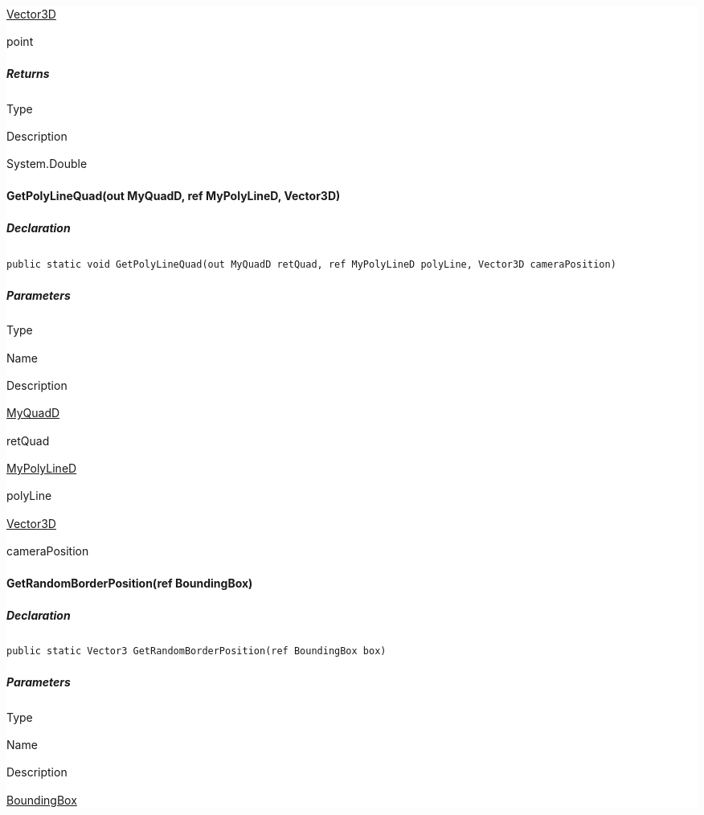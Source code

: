 [Vector3D](https://keensoftwarehouse.github.io/SpaceEngineersModAPI/api/VRageMath.Vector3D.html)

point

##### Returns

Type

Description

System.Double

#### GetPolyLineQuad(out MyQuadD, ref MyPolyLineD, Vector3D)

##### Declaration

```
public static void GetPolyLineQuad(out MyQuadD retQuad, ref MyPolyLineD polyLine, Vector3D cameraPosition)
```

##### Parameters

Type

Name

Description

[MyQuadD](https://keensoftwarehouse.github.io/SpaceEngineersModAPI/api/VRageMath.MyQuadD.html)

retQuad

[MyPolyLineD](https://keensoftwarehouse.github.io/SpaceEngineersModAPI/api/VRage.Utils.MyPolyLineD.html)

polyLine

[Vector3D](https://keensoftwarehouse.github.io/SpaceEngineersModAPI/api/VRageMath.Vector3D.html)

cameraPosition

#### GetRandomBorderPosition(ref BoundingBox)

##### Declaration

```
public static Vector3 GetRandomBorderPosition(ref BoundingBox box)
```

##### Parameters

Type

Name

Description

[BoundingBox](https://keensoftwarehouse.github.io/SpaceEngineersModAPI/api/VRageMath.BoundingBox.html)
